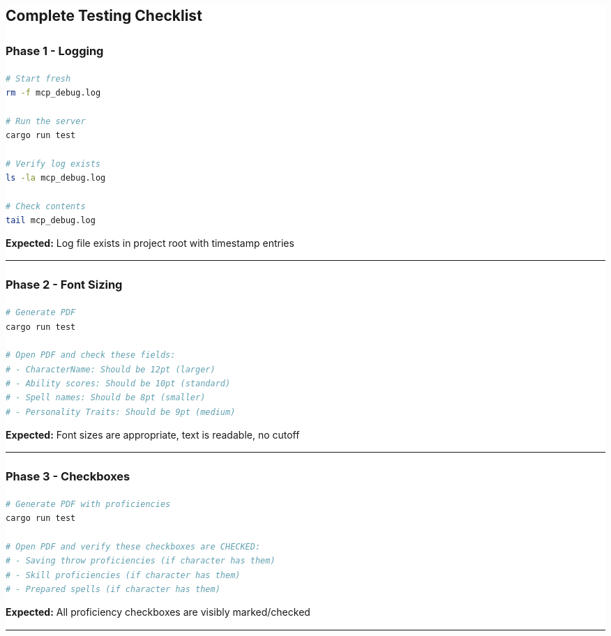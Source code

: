 
## Complete Testing Checklist

### Phase 1 - Logging
```bash
# Start fresh
rm -f mcp_debug.log

# Run the server
cargo run test

# Verify log exists
ls -la mcp_debug.log

# Check contents
tail mcp_debug.log
```

**Expected:** Log file exists in project root with timestamp entries

---

### Phase 2 - Font Sizing
```bash
# Generate PDF
cargo run test

# Open PDF and check these fields:
# - CharacterName: Should be 12pt (larger)
# - Ability scores: Should be 10pt (standard)
# - Spell names: Should be 8pt (smaller)
# - Personality Traits: Should be 9pt (medium)
```

**Expected:** Font sizes are appropriate, text is readable, no cutoff

---

### Phase 3 - Checkboxes
```bash
# Generate PDF with proficiencies
cargo run test

# Open PDF and verify these checkboxes are CHECKED:
# - Saving throw proficiencies (if character has them)
# - Skill proficiencies (if character has them)
# - Prepared spells (if character has them)
```

**Expected:** All proficiency checkboxes are visibly marked/checked

---
